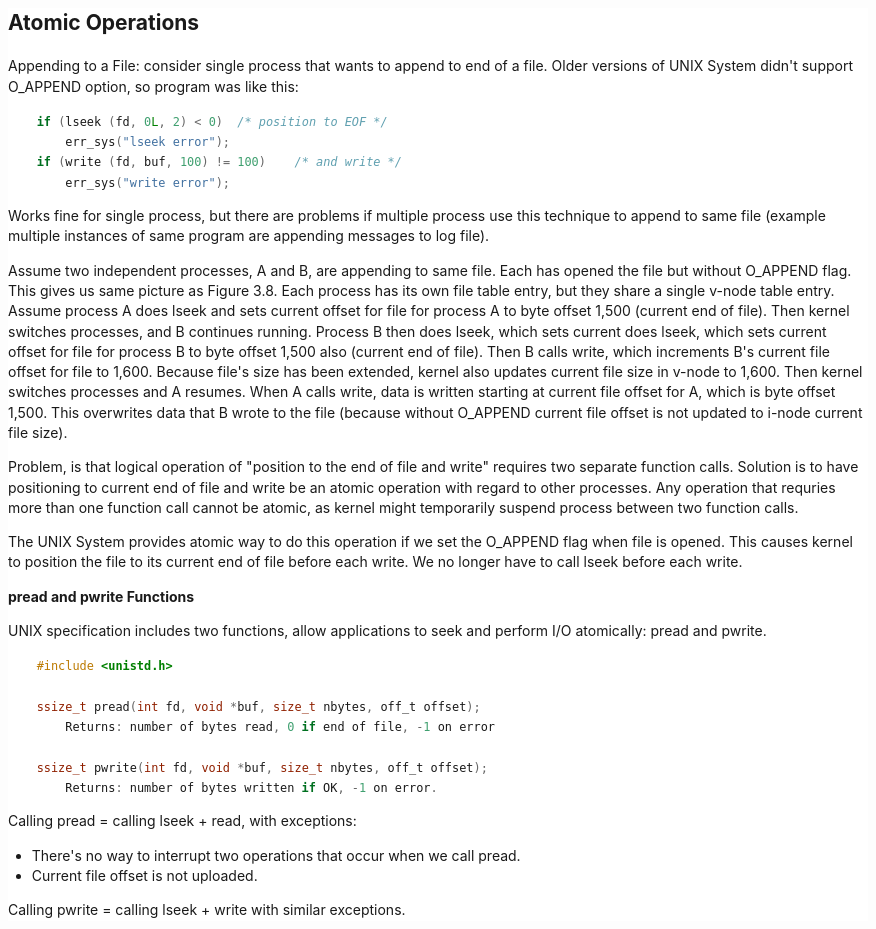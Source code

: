 ## Atomic Operations

Appending to a File: consider single process that wants to append to end of a file. Older versions of UNIX System didn't support O_APPEND option, so program was like this:

```C
    if (lseek (fd, 0L, 2) < 0)  /* position to EOF */
        err_sys("lseek error");
    if (write (fd, buf, 100) != 100)    /* and write */
        err_sys("write error");
```

Works fine for single process, but there are problems if multiple process use this technique to append to same file (example multiple instances of same program are appending messages to log file).

Assume two independent processes, A and B, are appending to same file. Each has opened the file but without O_APPEND flag. This gives us same picture as Figure 3.8. Each process has its own file table entry, but they share a single v-node table entry. Assume process A does lseek and sets current offset for file for process A to byte offset 1,500 (current end of file). Then kernel switches processes, and B continues running. Process B then does lseek, which sets current does lseek, which sets current offset for file for process B to byte offset 1,500 also (current end of file). Then B calls write, which increments B's current file offset for file to 1,600. Because file's size has been extended, kernel also updates current file size in v-node to 1,600. Then kernel switches processes and A resumes. When A calls write, data is written starting at current file offset for A, which is byte offset 1,500. This overwrites data that B wrote to the file (because without O_APPEND current file offset is not updated to i-node current file size).

Problem, is that logical operation of "position to the end of file and write" requires two separate function calls. Solution is to have positioning to current end of file and write be an atomic operation with regard to other processes. Any operation that requries more than one function call cannot be atomic, as kernel might temporarily suspend process between two function calls.

The UNIX System provides atomic way to do this operation if we set the O_APPEND flag when file is opened. This causes kernel to position the file to its current end of file before each write. We no longer have to call lseek before each write.

**pread and pwrite Functions**

UNIX specification includes two functions, allow applications to seek and perform I/O atomically: pread and pwrite.

```C
    #include <unistd.h>

    ssize_t pread(int fd, void *buf, size_t nbytes, off_t offset);
        Returns: number of bytes read, 0 if end of file, -1 on error

    ssize_t pwrite(int fd, void *buf, size_t nbytes, off_t offset);
        Returns: number of bytes written if OK, -1 on error.
```

Calling pread = calling lseek + read, with exceptions:
* There's no way to interrupt two operations that occur when we call pread.
* Current file offset is not uploaded.

Calling pwrite = calling lseek + write with similar exceptions.
